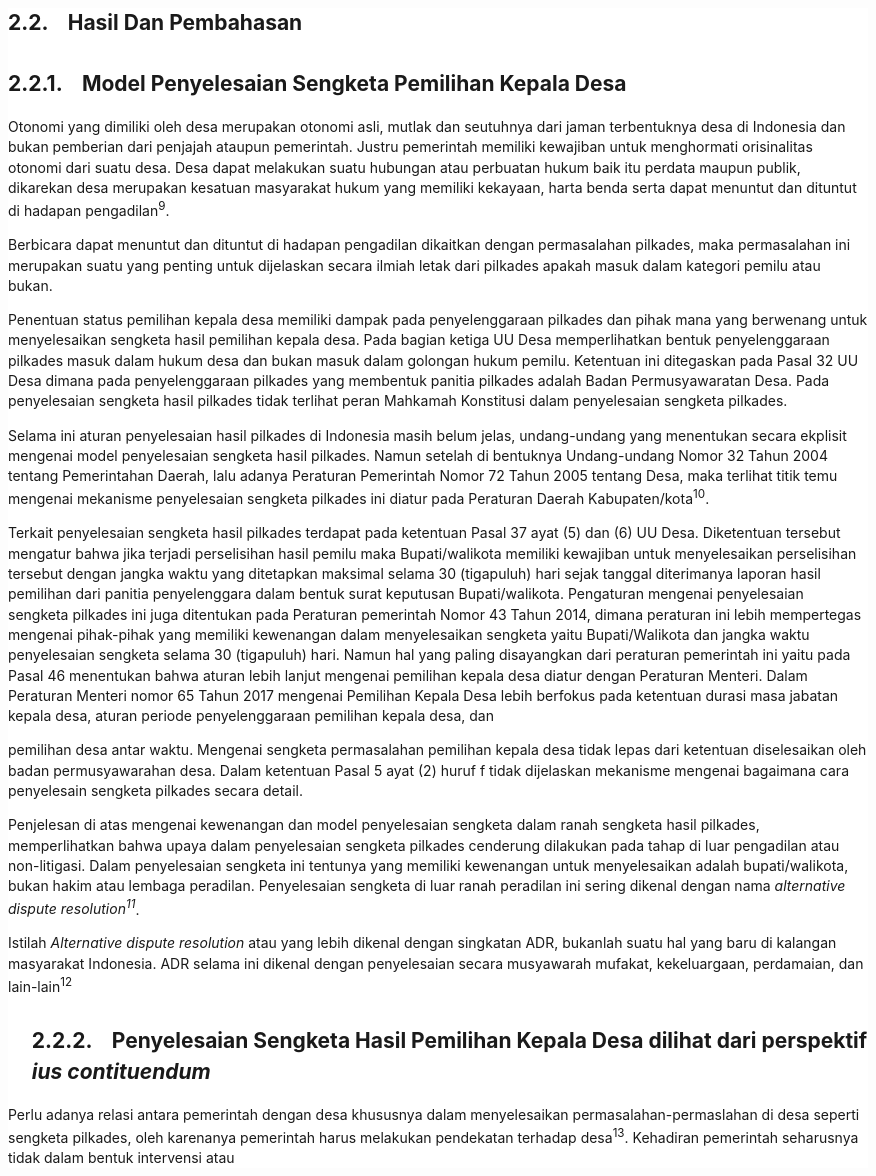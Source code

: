 <h2><a name="bookmark12"></a><span class="font3" style="font-weight:bold;"><a name="bookmark13"></a>2.2. &nbsp;&nbsp;&nbsp;Hasil Dan Pembahasan</span><br><br><span class="font3" style="font-weight:bold;"><a name="bookmark14"></a>2.2.1. &nbsp;&nbsp;&nbsp;Model Penyelesaian Sengketa Pemilihan Kepala Desa</span></h2></li></ul>
<p><span class="font3">Otonomi yang dimiliki oleh desa merupakan otonomi asli, mutlak dan seutuhnya dari jaman terbentuknya desa di Indonesia dan bukan pemberian dari penjajah ataupun pemerintah. Justru pemerintah memiliki kewajiban untuk menghormati orisinalitas otonomi dari suatu desa. Desa dapat melakukan suatu hubungan atau perbuatan hukum baik itu perdata maupun publik, dikarekan desa merupakan kesatuan masyarakat hukum yang memiliki kekayaan, harta benda serta dapat menuntut dan dituntut di hadapan pengadilan<sup>9</sup>.</span></p>
<p><span class="font3">Berbicara dapat menuntut dan dituntut di hadapan pengadilan dikaitkan dengan permasalahan pilkades, maka permasalahan ini merupakan suatu yang penting untuk dijelaskan secara ilmiah letak dari pilkades apakah masuk dalam kategori pemilu atau bukan.</span></p>
<p><span class="font3">Penentuan status pemilihan kepala desa memiliki dampak pada penyelenggaraan pilkades dan pihak mana yang berwenang untuk menyelesaikan sengketa hasil pemilihan kepala desa. Pada bagian ketiga UU Desa memperlihatkan bentuk penyelenggaraan pilkades masuk dalam hukum desa dan bukan masuk dalam golongan hukum pemilu. Ketentuan ini ditegaskan pada Pasal 32 UU Desa dimana pada penyelenggaraan pilkades yang membentuk panitia pilkades adalah Badan Permusyawaratan Desa. Pada penyelesaian sengketa hasil pilkades tidak terlihat peran Mahkamah Konstitusi dalam penyelesaian sengketa pilkades.</span></p>
<p><span class="font3">Selama ini aturan penyelesaian hasil pilkades di Indonesia masih belum jelas, undang-undang yang menentukan secara ekplisit mengenai model penyelesaian sengketa hasil pilkades. Namun setelah di bentuknya Undang-undang Nomor 32 Tahun 2004 tentang Pemerintahan Daerah, lalu adanya Peraturan Pemerintah Nomor 72 Tahun 2005 tentang Desa, maka terlihat titik temu mengenai mekanisme penyelesaian sengketa pilkades ini diatur pada Peraturan Daerah Kabupaten/kota<sup>10</sup>.</span></p>
<p><span class="font3">Terkait penyelesaian sengketa hasil pilkades terdapat pada ketentuan Pasal 37 ayat (5) dan (6) UU Desa. Diketentuan tersebut mengatur bahwa jika terjadi perselisihan hasil pemilu maka Bupati/walikota memiliki kewajiban untuk menyelesaikan perselisihan tersebut dengan jangka waktu yang ditetapkan maksimal selama 30 (tigapuluh) hari sejak tanggal diterimanya laporan hasil pemilihan dari panitia penyelenggara dalam bentuk surat keputusan Bupati/walikota. Pengaturan mengenai penyelesaian sengketa pilkades ini juga ditentukan pada Peraturan pemerintah Nomor 43 Tahun 2014, dimana peraturan ini lebih mempertegas mengenai pihak-pihak yang memiliki kewenangan dalam menyelesaikan sengketa yaitu Bupati/Walikota dan jangka waktu penyelesaian sengketa selama 30 (tigapuluh) hari. Namun hal yang paling disayangkan dari peraturan pemerintah ini yaitu pada Pasal 46 menentukan bahwa aturan lebih lanjut mengenai pemilihan kepala desa diatur dengan Peraturan Menteri. Dalam Peraturan Menteri nomor 65 Tahun 2017 mengenai Pemilihan Kepala Desa lebih berfokus pada ketentuan durasi masa jabatan kepala desa, aturan periode penyelenggaraan pemilihan kepala desa, dan</span></p>
<p><span class="font3">pemilihan desa antar waktu. Mengenai sengketa permasalahan pemilihan kepala desa tidak lepas dari ketentuan diselesaikan oleh badan permusyawarahan desa. Dalam ketentuan Pasal 5 ayat (2) huruf f tidak dijelaskan mekanisme mengenai bagaimana cara penyelesain sengketa pilkades secara detail.</span></p>
<p><span class="font3">Penjelesan di atas mengenai kewenangan dan model penyelesaian sengketa dalam ranah sengketa hasil pilkades, memperlihatkan bahwa upaya dalam penyelesaian sengketa pilkades cenderung dilakukan pada tahap di luar pengadilan atau non-litigasi. Dalam penyelesaian sengketa ini tentunya yang memiliki kewenangan untuk menyelesaikan adalah bupati/walikota, bukan hakim atau lembaga peradilan. Penyelesaian sengketa di luar ranah peradilan ini sering dikenal dengan nama </span><span class="font3" style="font-style:italic;">alternative dispute resolution<sup>11</sup></span><span class="font3">.</span></p>
<p><span class="font3">Istilah </span><span class="font3" style="font-style:italic;">Alternative dispute resolution</span><span class="font3"> atau yang lebih dikenal dengan singkatan ADR, bukanlah suatu hal yang baru di kalangan masyarakat Indonesia. ADR selama ini dikenal dengan penyelesaian secara musyawarah mufakat, kekeluargaan, perdamaian, dan lain-lain<sup>12</sup></span></p>
<ul style="list-style:none;"><li>
<h2><a name="bookmark15"></a><span class="font3" style="font-weight:bold;"><a name="bookmark16"></a>2.2.2. &nbsp;&nbsp;&nbsp;Penyelesaian Sengketa Hasil Pemilihan Kepala Desa dilihat dari perspektif </span><span class="font3" style="font-weight:bold;font-style:italic;">ius contituendum</span></h2></li></ul>
<p><span class="font3">Perlu adanya relasi antara pemerintah dengan desa khususnya dalam menyelesaikan permasalahan-permaslahan di desa seperti sengketa pilkades, oleh karenanya pemerintah harus melakukan pendekatan terhadap desa<sup>13</sup>. Kehadiran pemerintah seharusnya tidak dalam bentuk intervensi atau</span></p>